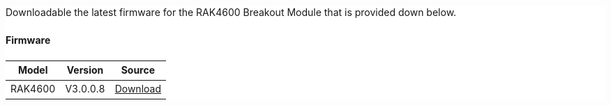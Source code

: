 Downloadable the latest firmware for the RAK4600 Breakout Module that is provided down below.


#### Firmware

| Model   | Version  | Source                                                                                   |
| ------- | -------- | ---------------------------------------------------------------------------------------- |
| RAK4600 | V3.0.0.8 | [Download](https://downloads.rakwireless.com/LoRa/RAK4600/Firmware/RAK4600_V3.0.0.8.rar) |
